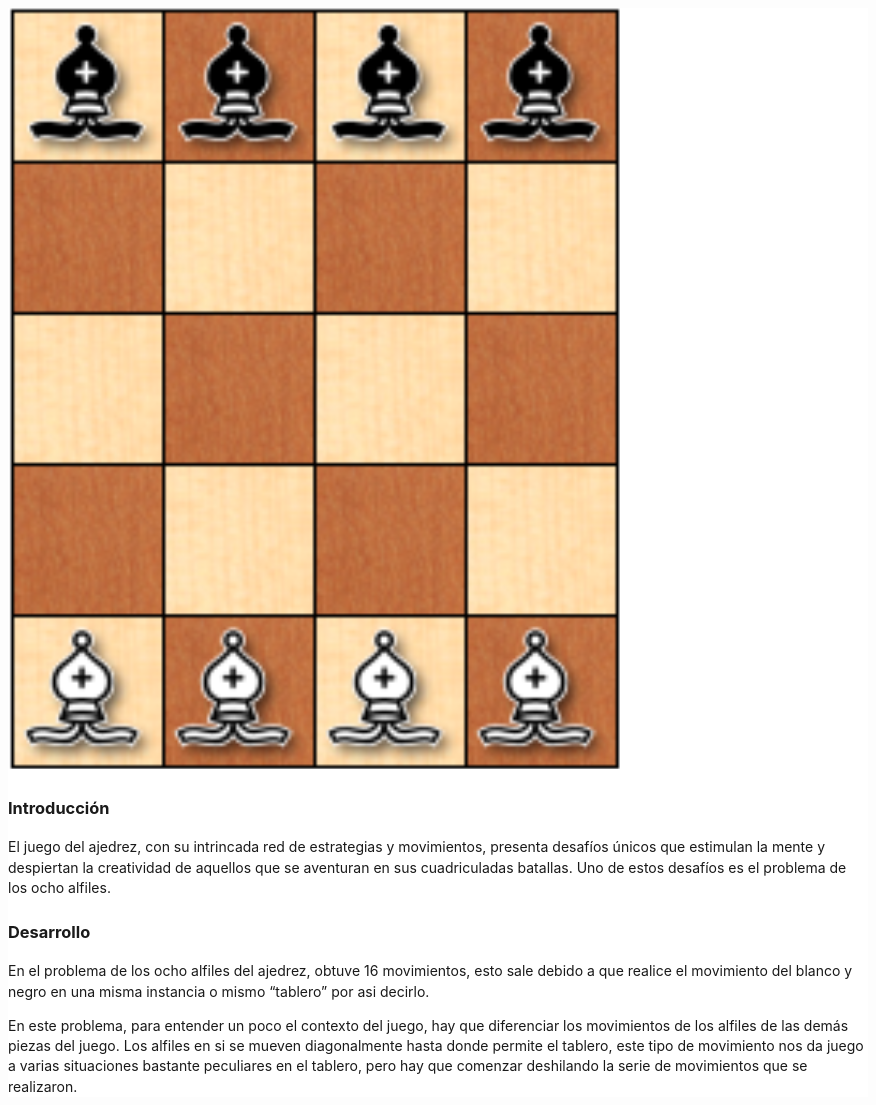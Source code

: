 ![Ajedrez](image.png)

### Introducción

El juego del ajedrez, con su intrincada red de estrategias y movimientos, presenta desafíos únicos que estimulan la mente y despiertan la creatividad de aquellos que se aventuran en sus cuadriculadas batallas. Uno de estos desafíos es el problema de los ocho alfiles.

### Desarrollo

En el problema de los ocho alfiles del ajedrez, obtuve 16 movimientos, esto sale debido a que realice el movimiento del blanco y negro en una misma instancia o mismo “tablero” por asi decirlo.

En este problema, para entender un poco el contexto del juego, hay que diferenciar los movimientos de los alfiles de las demás piezas del juego. Los alfiles en si se mueven diagonalmente hasta donde permite el tablero, este tipo de movimiento nos da juego a varias situaciones bastante peculiares en el tablero, pero hay que comenzar deshilando la serie de movimientos que se realizaron.
